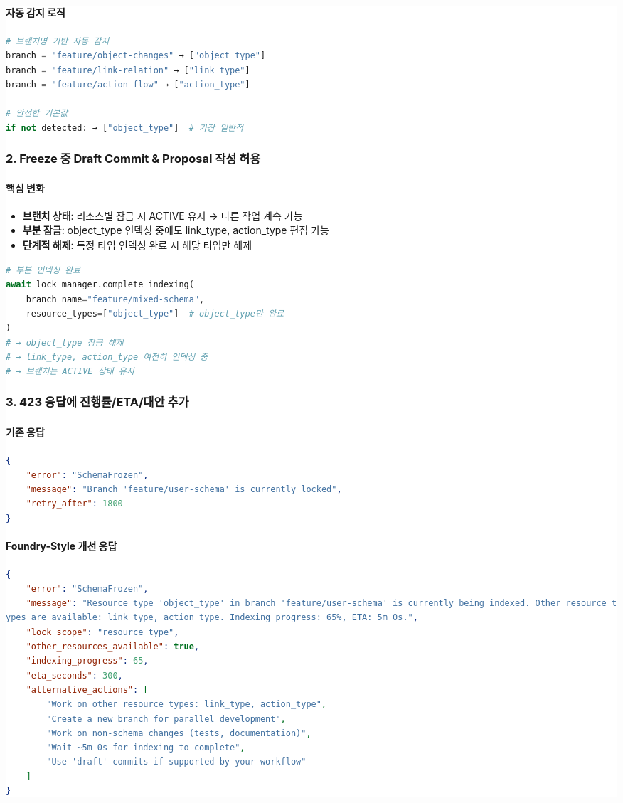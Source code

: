 #### 자동 감지 로직
```python
# 브랜치명 기반 자동 감지
branch = "feature/object-changes" → ["object_type"]
branch = "feature/link-relation" → ["link_type"] 
branch = "feature/action-flow" → ["action_type"]

# 안전한 기본값
if not detected: → ["object_type"]  # 가장 일반적
```

### 2. Freeze 중 Draft Commit & Proposal 작성 허용

#### 핵심 변화
- **브랜치 상태**: 리소스별 잠금 시 ACTIVE 유지 → 다른 작업 계속 가능
- **부분 잠금**: object_type 인덱싱 중에도 link_type, action_type 편집 가능
- **단계적 해제**: 특정 타입 인덱싱 완료 시 해당 타입만 해제

```python
# 부분 인덱싱 완료
await lock_manager.complete_indexing(
    branch_name="feature/mixed-schema",
    resource_types=["object_type"]  # object_type만 완료
)
# → object_type 잠금 해제
# → link_type, action_type 여전히 인덱싱 중
# → 브랜치는 ACTIVE 상태 유지
```

### 3. 423 응답에 진행률/ETA/대안 추가

#### 기존 응답
```json
{
    "error": "SchemaFrozen",
    "message": "Branch 'feature/user-schema' is currently locked",
    "retry_after": 1800
}
```

#### Foundry-Style 개선 응답
```json
{
    "error": "SchemaFrozen",
    "message": "Resource type 'object_type' in branch 'feature/user-schema' is currently being indexed. Other resource types are available: link_type, action_type. Indexing progress: 65%, ETA: 5m 0s.",
    "lock_scope": "resource_type",
    "other_resources_available": true,
    "indexing_progress": 65,
    "eta_seconds": 300,
    "alternative_actions": [
        "Work on other resource types: link_type, action_type",
        "Create a new branch for parallel development",
        "Work on non-schema changes (tests, documentation)",
        "Wait ~5m 0s for indexing to complete",
        "Use 'draft' commits if supported by your workflow"
    ]
}
```
